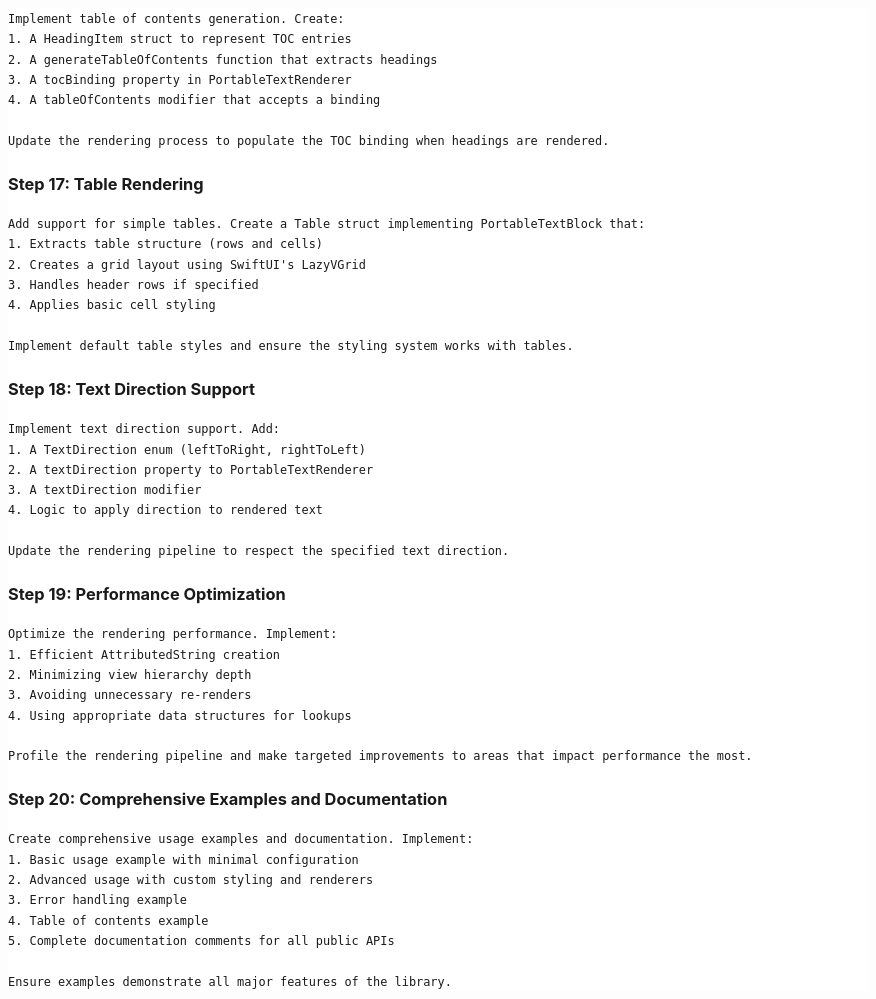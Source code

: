 ```
Implement table of contents generation. Create:
1. A HeadingItem struct to represent TOC entries
2. A generateTableOfContents function that extracts headings
3. A tocBinding property in PortableTextRenderer
4. A tableOfContents modifier that accepts a binding

Update the rendering process to populate the TOC binding when headings are rendered.
```

### Step 17: Table Rendering

```
Add support for simple tables. Create a Table struct implementing PortableTextBlock that:
1. Extracts table structure (rows and cells)
2. Creates a grid layout using SwiftUI's LazyVGrid
3. Handles header rows if specified
4. Applies basic cell styling

Implement default table styles and ensure the styling system works with tables.
```

### Step 18: Text Direction Support

```
Implement text direction support. Add:
1. A TextDirection enum (leftToRight, rightToLeft)
2. A textDirection property to PortableTextRenderer
3. A textDirection modifier
4. Logic to apply direction to rendered text

Update the rendering pipeline to respect the specified text direction.
```

### Step 19: Performance Optimization

```
Optimize the rendering performance. Implement:
1. Efficient AttributedString creation
2. Minimizing view hierarchy depth
3. Avoiding unnecessary re-renders
4. Using appropriate data structures for lookups

Profile the rendering pipeline and make targeted improvements to areas that impact performance the most.
```

### Step 20: Comprehensive Examples and Documentation

```
Create comprehensive usage examples and documentation. Implement:
1. Basic usage example with minimal configuration
2. Advanced usage with custom styling and renderers
3. Error handling example
4. Table of contents example
5. Complete documentation comments for all public APIs

Ensure examples demonstrate all major features of the library.
```
